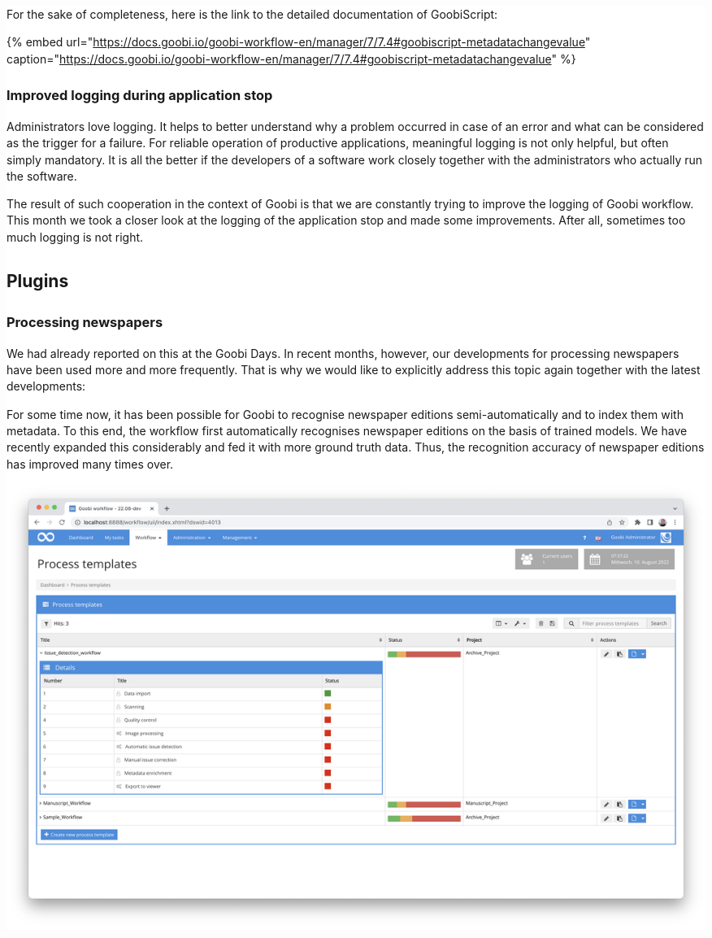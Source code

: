 For the sake of completeness, here is the link to the detailed documentation of GoobiScript:

{% embed url="https://docs.goobi.io/goobi-workflow-en/manager/7/7.4#goobiscript-metadatachangevalue" caption="https://docs.goobi.io/goobi-workflow-en/manager/7/7.4#goobiscript-metadatachangevalue" %}


### Improved logging during application stop
Administrators love logging. It helps to better understand why a problem occurred in case of an error and what can be considered as the trigger for a failure. For reliable operation of productive applications, meaningful logging is not only helpful, but often simply mandatory. It is all the better if the developers of a software work closely together with the administrators who actually run the software. 

The result of such cooperation in the context of Goobi is that we are constantly trying to improve the logging of Goobi workflow. This month we took a closer look at the logging of the application stop and made some improvements. After all, sometimes too much logging is not right. 


## Plugins

### Processing newspapers
We had already reported on this at the Goobi Days. In recent months, however, our developments for processing newspapers have been used more and more frequently. That is why we would like to explicitly address this topic again together with the latest developments:

For some time now, it has been possible for Goobi to recognise newspaper editions semi-automatically and to index them with metadata. To this end, the workflow first automatically recognises newspaper editions on the basis of trained models. We have recently expanded this considerably and fed it with more ground truth data. Thus, the recognition accuracy of newspaper editions has improved many times over. 

![Workflow for the processing of newspapers](2207_newspaper01_en.png)
